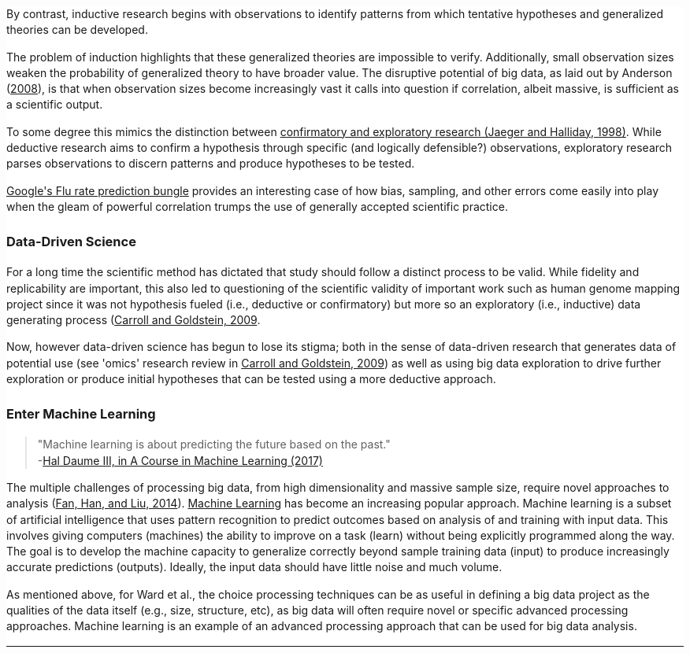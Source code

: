By contrast, inductive research begins with observations to identify patterns from which tentative hypotheses and generalized theories can be developed. 

The problem of induction highlights that these generalized theories are impossible to verify. Additionally, small observation sizes weaken the probability of generalized theory to have broader value. The disruptive potential of big data, as laid out by Anderson ([2008](https://www.wired.com/2008/06/pb-theory/)), is that when observation sizes become increasingly vast it calls into question if correlation, albeit massive, is sufficient as a scientific output. 



To some degree this mimics the distinction between [confirmatory and exploratory research (Jaeger and Halliday, 1998)](http://www.jstor.org/stable/3893289). While deductive research aims to confirm a hypothesis through specific (and logically defensible?) observations, exploratory research parses observations to discern patterns and produce hypotheses to be tested.

[Google's Flu rate prediction bungle](http://science.sciencemag.org/content/343/6176/1203) provides an interesting case of how bias, sampling, and other errors come easily into play when  the gleam of powerful correlation trumps the use of generally accepted scientific practice.

### Data-Driven Science
For a long time the scientific method has dictated that study should follow a distinct process to be valid. While fidelity and replicability are important, this also led to questioning of the scientific validity of important work such as human genome mapping project since it was not hypothesis fueled (i.e., deductive or confirmatory) but more so an exploratory (i.e., inductive) data generating process ([Carroll and Goldstein, 2009](https://www.nature.com/articles/nmeth0409-237). 


Now, however data-driven science has begun to lose its stigma; both in the sense of data-driven research that generates data of potential use (see 'omics' research review in [Carroll and Goldstein, 2009](https://www.nature.com/articles/nmeth0409-237)) as well as using big data exploration to drive further exploration or produce initial hypotheses that can be tested using a more deductive approach.


### Enter Machine Learning
> "Machine learning is about predicting the future based on the past."   
> -[Hal Daume III, in A Course in Machine Learning (2017)](http://ciml.info/) 

The multiple challenges of processing big data, from high dimensionality and massive sample size, require novel approaches to analysis ([Fan, Han, and Liu, 2014](https://arxiv.org/abs/1308.1479)). [Machine Learning](http://news.codecademy.com/what-is-machine-learning/) has become an increasing popular approach. Machine learning is a subset of artificial intelligence that uses pattern recognition to predict outcomes based on analysis of and training with input data. This involves giving computers (machines) the ability to improve on a task (learn) without being explicitly programmed along the way.  The goal is to develop the machine capacity to generalize correctly beyond sample training data (input) to produce increasingly accurate predictions (outputs). Ideally, the input data should have little noise and much volume. 

As mentioned above, for Ward et al., the choice processing techniques can be as useful in defining a big data project as the qualities of the data itself (e.g., size, structure, etc), as big data  will often require novel or specific advanced processing approaches. Machine learning is an example of an advanced processing approach that can be used for big data analysis.


***
